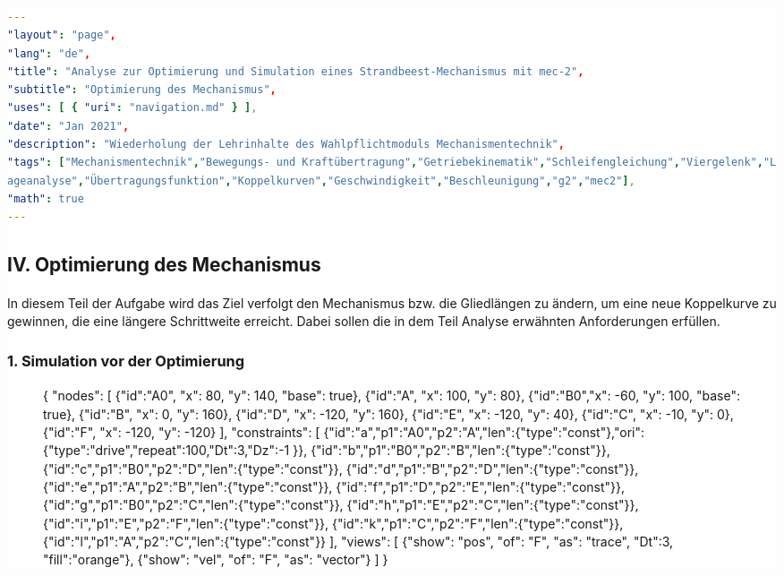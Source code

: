 ```yaml
---
"layout": "page",
"lang": "de",
"title": "Analyse zur Optimierung und Simulation eines Strandbeest-Mechanismus mit mec-2",
"subtitle": "Optimierung des Mechanismus",
"uses": [ { "uri": "navigation.md" } ],
"date": "Jan 2021",
"description": "Wiederholung der Lehrinhalte des Wahlpflichtmoduls Mechanismentechnik",
"tags": ["Mechanismentechnik","Bewegungs- und Kraftübertragung","Getriebekinematik","Schleifengleichung","Viergelenk","Lageanalyse","Übertragungsfunktion","Koppelkurven","Geschwindigkeit","Beschleunigung","g2","mec2"],
"math": true
---
```

## IV.	Optimierung des Mechanismus

In diesem Teil der Aufgabe wird das Ziel verfolgt den Mechanismus bzw. die Gliedlängen zu ändern, um eine neue Koppelkurve zu gewinnen, die eine längere Schrittweite erreicht. Dabei sollen die in dem Teil Analyse erwähnten Anforderungen erfüllen. 

### 1.	Simulation vor der Optimierung

<figure>

<mec-2 width="500" height="500" grid cartesian nodelabels x0="300" y0="200">
        {
            "nodes": [
                {"id":"A0", "x": 80, "y": 140, "base": true}, 
                {"id":"A", "x": 100, "y": 80},
                {"id":"B0","x": -60, "y": 100, "base": true},
                {"id":"B", "x": 0, "y": 160},
                {"id":"D", "x": -120, "y": 160},
                {"id":"E", "x": -120, "y": 40},
                {"id":"C", "x": -10, "y": 0},
                {"id":"F", "x": -120, "y": -120}
            ],
            "constraints": [
                {"id":"a","p1":"A0","p2":"A","len":{"type":"const"},"ori":{"type":"drive","repeat":100,"Dt":3,"Dz":-1 }},
                {"id":"b","p1":"B0","p2":"B","len":{"type":"const"}},
                {"id":"c","p1":"B0","p2":"D","len":{"type":"const"}},
                {"id":"d","p1":"B","p2":"D","len":{"type":"const"}},
                {"id":"e","p1":"A","p2":"B","len":{"type":"const"}},
                {"id":"f","p1":"D","p2":"E","len":{"type":"const"}},
                {"id":"g","p1":"B0","p2":"C","len":{"type":"const"}},
                {"id":"h","p1":"E","p2":"C","len":{"type":"const"}},
                {"id":"i","p1":"E","p2":"F","len":{"type":"const"}},
                {"id":"k","p1":"C","p2":"F","len":{"type":"const"}},
                {"id":"l","p1":"A","p2":"C","len":{"type":"const"}}
            ],
            "views": [
                {"show": "pos", "of": "F", "as": "trace", "Dt":3, "fill":"orange"},
                {"show": "vel", "of": "F", "as": "vector"}
            ]
        }  
        </mec-2>
